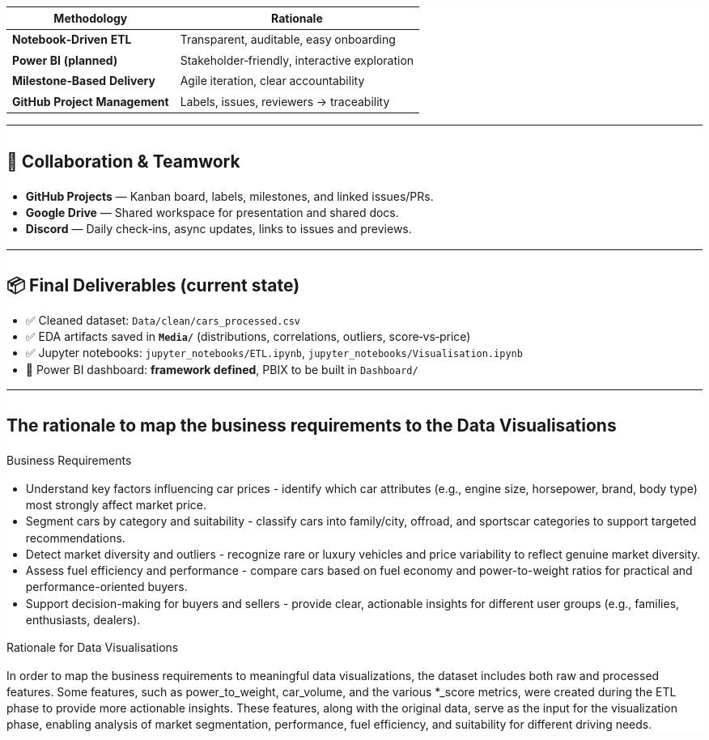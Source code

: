 | Methodology | Rationale |
|-------------|-----------|
| **Notebook‑Driven ETL** | Transparent, auditable, easy onboarding |
| **Power BI (planned)** | Stakeholder‑friendly, interactive exploration |
| **Milestone‑Based Delivery** | Agile iteration, clear accountability |
| **GitHub Project Management** | Labels, issues, reviewers → traceability |

---

## 👥 Collaboration & Teamwork

- **GitHub Projects** — Kanban board, labels, milestones, and linked issues/PRs.  
- **Google Drive** — Shared workspace for presentation and shared docs.  
- **Discord** — Daily check‑ins, async updates, links to issues and previews.

---

## 📦 Final Deliverables (current state)

- ✅ Cleaned dataset: `Data/clean/cars_processed.csv`  
- ✅ EDA artifacts saved in **`Media/`** (distributions, correlations, outliers, score‑vs‑price)  
- ✅ Jupyter notebooks: `jupyter_notebooks/ETL.ipynb`, `jupyter_notebooks/Visualisation.ipynb`  
- 🧭 Power BI dashboard: **framework defined**, PBIX to be built in `Dashboard/`

---
 

## The rationale to map the business requirements to the Data Visualisations

Business Requirements

- Understand key factors influencing car prices - identify which car attributes (e.g., engine size, horsepower, brand, body type) most strongly affect market price.
- Segment cars by category and suitability - classify cars into family/city, offroad, and sportscar categories to support targeted recommendations.
- Detect market diversity and outliers - recognize rare or luxury vehicles and price variability to reflect genuine market diversity.
- Assess fuel efficiency and performance - compare cars based on fuel economy and power-to-weight ratios for practical and performance-oriented buyers.
- Support decision-making for buyers and sellers - provide clear, actionable insights for different user groups (e.g., families, enthusiasts, dealers).

Rationale for Data Visualisations

In order to map the business requirements to meaningful data visualizations, the dataset includes both raw and processed features. Some features, such as power_to_weight, car_volume, and the various *_score metrics, were created during the ETL phase to provide more actionable insights. These features, along with the original data, serve as the input for the visualization phase, enabling analysis of market segmentation, performance, fuel efficiency, and suitability for different driving needs.

